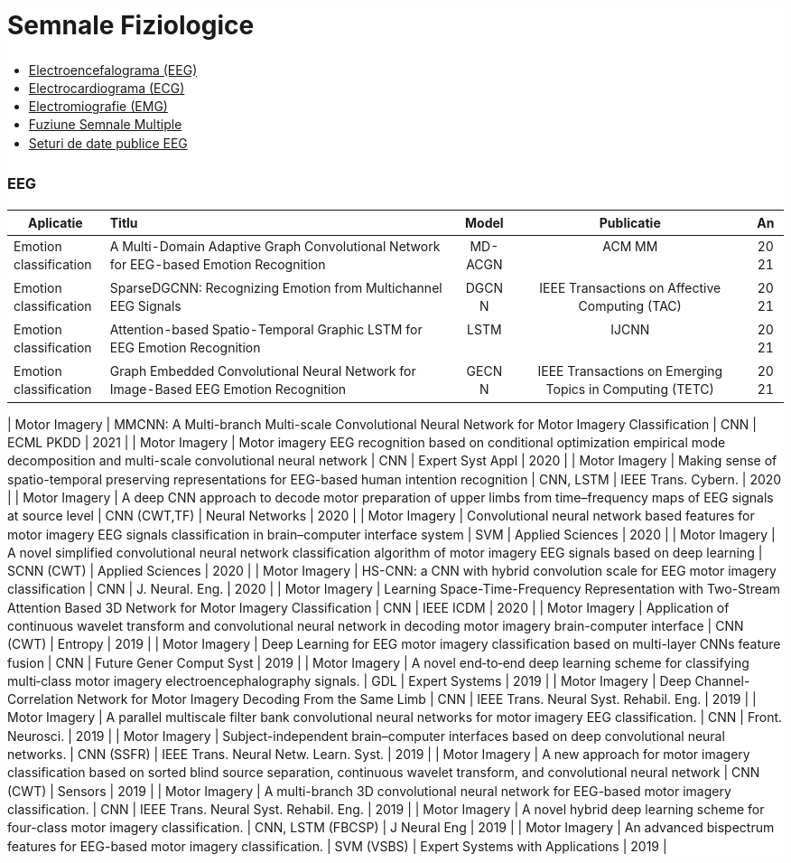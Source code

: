 # Semnale Fiziologice


  - [Electroencefalograma (EEG)](#eeg)
  - [Electrocardiograma (ECG)](#ecg)
  - [Electromiografie (EMG)](#emg)
  - [Fuziune Semnale Multiple](#fuziune-de-semnale)
  - [Seturi de date publice EEG](#EEG-Datasets)


### EEG

| Aplicatie                                             | Titlu                                                        |         Model         |                 Publicatie                  | An |
| ------------------------------------------------------------ | :----------------------------------------------------------- | :-------------------: | :------------------------------------------: | :--: |
| Emotion classification                   | A Multi-Domain Adaptive Graph Convolutional Network for EEG-based Emotion Recognition |      MD-ACGN      |     ACM MM     |  2021 | 
| Emotion classification                   | SparseDGCNN: Recognizing Emotion from Multichannel EEG Signals  |     DGCNN      |      IEEE Transactions on Affective Computing (TAC)     |  2021 | 
| Emotion classification                   |Attention-based Spatio-Temporal Graphic LSTM for EEG Emotion Recognition |     LSTM      |      IJCNN     |  2021 | 
| Emotion classification                   |Graph Embedded Convolutional Neural Network for Image-Based EEG Emotion Recognition |     GECNN      |       IEEE Transactions on Emerging Topics in Computing (TETC)     |  2021 | 

| Motor  Imagery                                               | MMCNN:  A Multi-branch Multi-scale Convolutional Neural Network for Motor Imagery  Classification |          CNN          |                  ECML PKDD                   | 2021 |
| Motor  Imagery                                               | Motor  imagery EEG recognition based on conditional optimization empirical mode  decomposition and multi-scale convolutional neural network |          CNN          |              Expert  Syst Appl               | 2020 |
| Motor  Imagery                                               | Making  sense of spatio-temporal preserving representations for EEG-based human  intention recognition |       CNN, LSTM       |             IEEE  Trans. Cybern.             | 2020 |
| Motor  Imagery                                               | A  deep CNN approach to decode motor preparation of upper limbs from  time–frequency maps of EEG signals at source level |     CNN (CWT,TF)      |               Neural  Networks               | 2020 |
| Motor  Imagery                                               | Convolutional  neural network based features for motor imagery EEG signals classification in  brain–computer interface system |          SVM          |              Applied  Sciences               | 2020 |
| Motor  Imagery                                               | A  novel simplified convolutional neural network  classification algorithm of motor imagery EEG signals based on deep learning |      SCNN (CWT)       |              Applied  Sciences               | 2020 |
| Motor  Imagery                                               | HS-CNN:  a CNN with hybrid convolution scale for EEG motor imagery classification |          CNN          |               J.  Neural. Eng.               | 2020 |
| Motor  Imagery                                               | Learning  Space-Time-Frequency Representation with Two-Stream Attention Based 3D  Network for Motor Imagery Classification |          CNN          |                  IEEE  ICDM                  | 2020 |
| Motor  Imagery                                               | Application  of continuous wavelet transform and convolutional neural network in decoding  motor imagery brain-computer interface |       CNN (CWT)       |                   Entropy                    | 2019 |
| Motor  Imagery                                               | Deep  Learning for EEG motor imagery classification based on multi-layer CNNs  feature fusion |          CNN          |          Future  Gener Comput Syst           | 2019 |
| Motor  Imagery                                               | A  novel end‐to‐end deep learning scheme for  classifying multi‐class  motor imagery electroencephalography signals. |          GDL          |               Expert  Systems                | 2019 |
| Motor  Imagery                                               | Deep  Channel-Correlation Network for Motor Imagery Decoding From the Same Limb |          CNN          |   IEEE  Trans. Neural Syst. Rehabil. Eng.    | 2019 |
| Motor  Imagery                                               | A  parallel multiscale filter bank convolutional neural networks for motor  imagery EEG classification. |          CNN          |              Front.  Neurosci.               | 2019 |
| Motor  Imagery                                               | Subject-independent  brain–computer interfaces based on deep convolutional neural networks. |      CNN (SSFR)       |    IEEE  Trans. Neural Netw. Learn. Syst.    | 2019 |
| Motor  Imagery                                               | A  new approach for motor imagery classification based on sorted blind source  separation, continuous wavelet transform, and convolutional neural network |       CNN (CWT)       |                   Sensors                    | 2019 |
| Motor  Imagery                                               | A  multi-branch 3D convolutional neural network for EEG-based motor imagery  classification. |          CNN          |   IEEE  Trans. Neural Syst. Rehabil. Eng.    | 2019 |
| Motor  Imagery                                               | A  novel hybrid deep learning scheme for four-class motor imagery  classification. |   CNN, LSTM (FBCSP)   |                J  Neural Eng                 | 2019 |
| Motor  Imagery                                               | An  advanced bispectrum features for EEG-based motor imagery classification. |      SVM (VSBS)       |      Expert  Systems with Applications       | 2019 |
